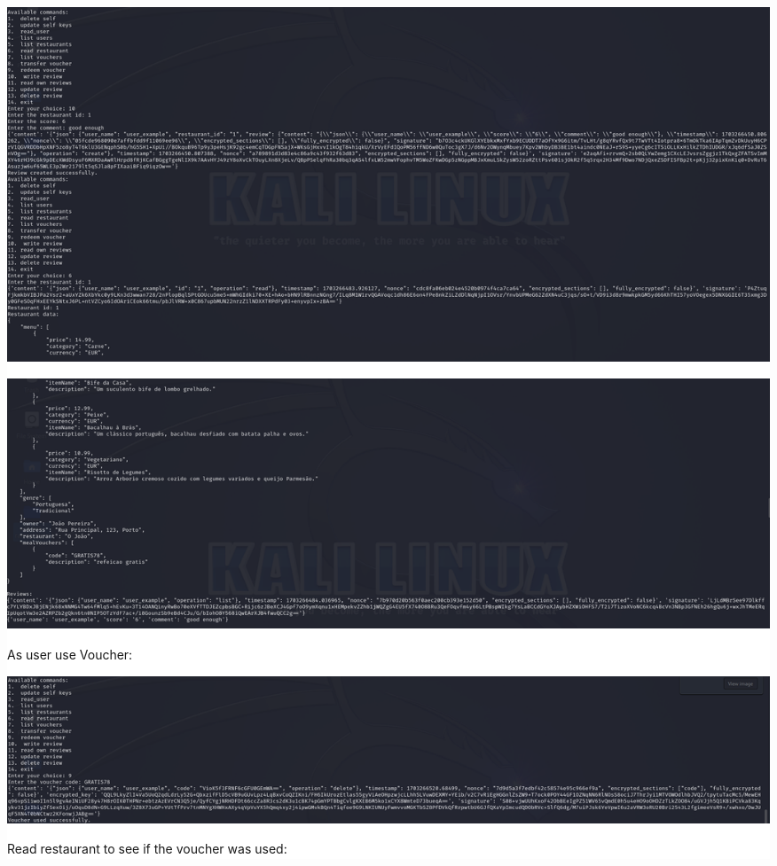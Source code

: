 ![image](images_to_deliver/client/create_review_read_restaurant_parte1.png)

![image](images_to_deliver/client/read_restaurant_part2.png)

As user use Voucher:

![image](images_to_deliver/client/use_of_voucher.png)

Read restaurant to see if the voucher was used:
